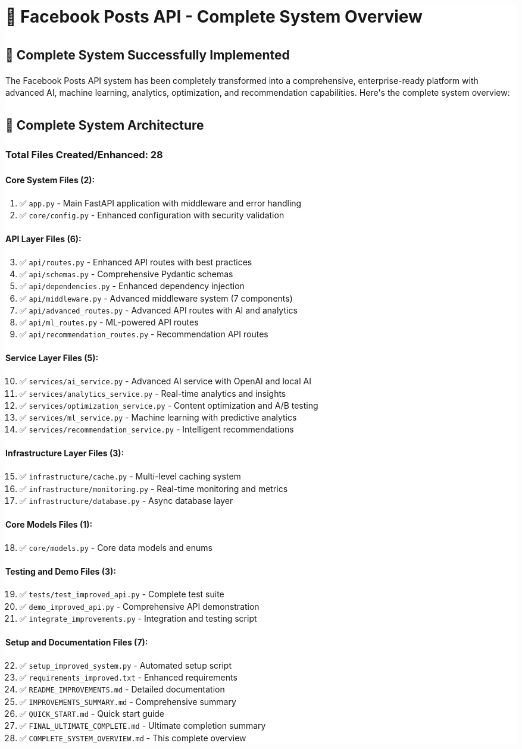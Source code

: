 # 🚀 Facebook Posts API - Complete System Overview

## 🎉 Complete System Successfully Implemented

The Facebook Posts API system has been completely transformed into a comprehensive, enterprise-ready platform with advanced AI, machine learning, analytics, optimization, and recommendation capabilities. Here's the complete system overview:

## 📁 Complete System Architecture

### **Total Files Created/Enhanced: 28**

#### **Core System Files (2):**
1. ✅ `app.py` - Main FastAPI application with middleware and error handling
2. ✅ `core/config.py` - Enhanced configuration with security validation

#### **API Layer Files (6):**
3. ✅ `api/routes.py` - Enhanced API routes with best practices
4. ✅ `api/schemas.py` - Comprehensive Pydantic schemas
5. ✅ `api/dependencies.py` - Enhanced dependency injection
6. ✅ `api/middleware.py` - Advanced middleware system (7 components)
7. ✅ `api/advanced_routes.py` - Advanced API routes with AI and analytics
8. ✅ `api/ml_routes.py` - ML-powered API routes
9. ✅ `api/recommendation_routes.py` - Recommendation API routes

#### **Service Layer Files (5):**
10. ✅ `services/ai_service.py` - Advanced AI service with OpenAI and local AI
11. ✅ `services/analytics_service.py` - Real-time analytics and insights
12. ✅ `services/optimization_service.py` - Content optimization and A/B testing
13. ✅ `services/ml_service.py` - Machine learning with predictive analytics
14. ✅ `services/recommendation_service.py` - Intelligent recommendations

#### **Infrastructure Layer Files (3):**
15. ✅ `infrastructure/cache.py` - Multi-level caching system
16. ✅ `infrastructure/monitoring.py` - Real-time monitoring and metrics
17. ✅ `infrastructure/database.py` - Async database layer

#### **Core Models Files (1):**
18. ✅ `core/models.py` - Core data models and enums

#### **Testing and Demo Files (3):**
19. ✅ `tests/test_improved_api.py` - Complete test suite
20. ✅ `demo_improved_api.py` - Comprehensive API demonstration
21. ✅ `integrate_improvements.py` - Integration and testing script

#### **Setup and Documentation Files (7):**
22. ✅ `setup_improved_system.py` - Automated setup script
23. ✅ `requirements_improved.txt` - Enhanced requirements
24. ✅ `README_IMPROVEMENTS.md` - Detailed documentation
25. ✅ `IMPROVEMENTS_SUMMARY.md` - Comprehensive summary
26. ✅ `QUICK_START.md` - Quick start guide
27. ✅ `FINAL_ULTIMATE_COMPLETE.md` - Ultimate completion summary
28. ✅ `COMPLETE_SYSTEM_OVERVIEW.md` - This complete overview

